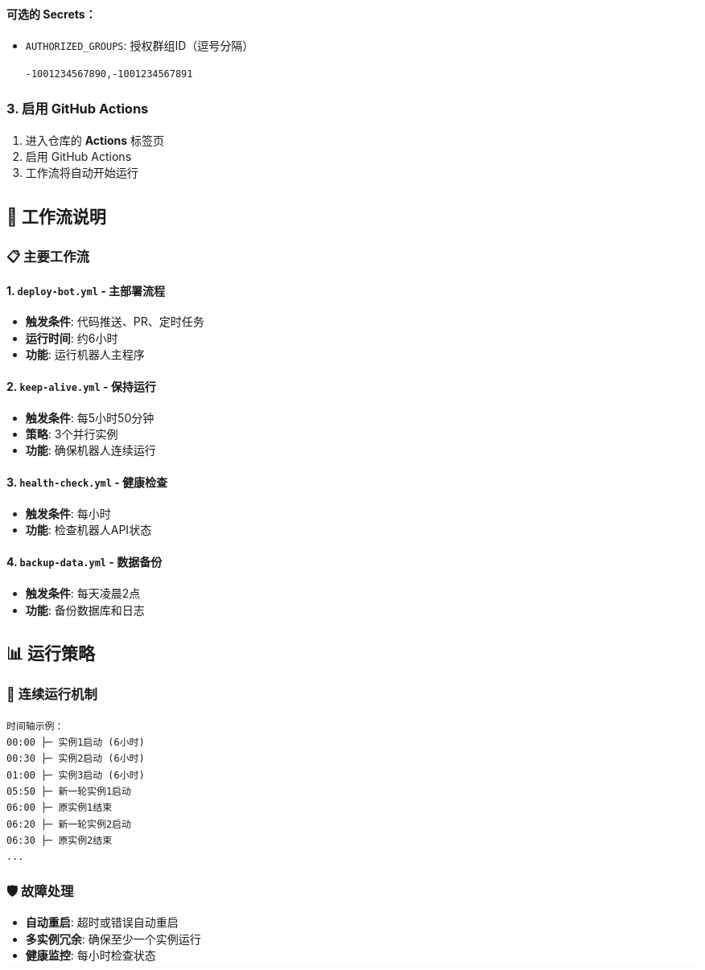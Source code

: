 #### 可选的 Secrets：
- `AUTHORIZED_GROUPS`: 授权群组ID（逗号分隔）
  ```
  -1001234567890,-1001234567891
  ```

### 3. 启用 GitHub Actions

1. 进入仓库的 **Actions** 标签页
2. 启用 GitHub Actions
3. 工作流将自动开始运行

## 🔄 工作流说明

### 📋 主要工作流

#### 1. `deploy-bot.yml` - 主部署流程
- **触发条件**: 代码推送、PR、定时任务
- **运行时间**: 约6小时
- **功能**: 运行机器人主程序

#### 2. `keep-alive.yml` - 保持运行
- **触发条件**: 每5小时50分钟
- **策略**: 3个并行实例
- **功能**: 确保机器人连续运行

#### 3. `health-check.yml` - 健康检查
- **触发条件**: 每小时
- **功能**: 检查机器人API状态

#### 4. `backup-data.yml` - 数据备份
- **触发条件**: 每天凌晨2点
- **功能**: 备份数据库和日志

## 📊 运行策略

### 🔄 连续运行机制

```
时间轴示例：
00:00 ├─ 实例1启动 (6小时)
00:30 ├─ 实例2启动 (6小时)  
01:00 ├─ 实例3启动 (6小时)
05:50 ├─ 新一轮实例1启动
06:00 ├─ 原实例1结束
06:20 ├─ 新一轮实例2启动
06:30 ├─ 原实例2结束
...
```

### 🛡️ 故障处理
- **自动重启**: 超时或错误自动重启
- **多实例冗余**: 确保至少一个实例运行
- **健康监控**: 每小时检查状态
